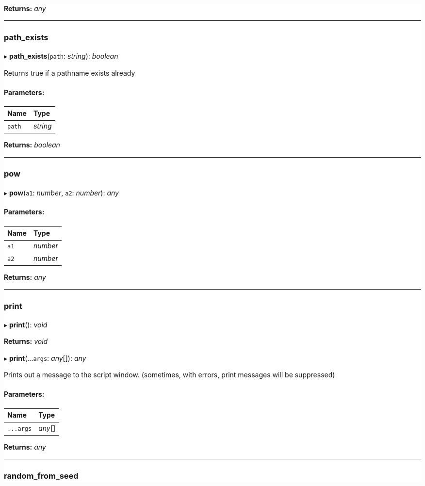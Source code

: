 **Returns:** *any*

___

### path\_exists

▸ **path_exists**(`path`: *string*): *boolean*

Returns true if a pathname exists already

#### Parameters:

Name | Type |
:------ | :------ |
`path` | *string* |

**Returns:** *boolean*

___

### pow

▸ **pow**(`a1`: *number*, `a2`: *number*): *any*

#### Parameters:

Name | Type |
:------ | :------ |
`a1` | *number* |
`a2` | *number* |

**Returns:** *any*

___

### print

▸ **print**(): *void*

**Returns:** *void*

▸ **print**(...`args`: *any*[]): *any*

Prints out a message to the script window.
(sometimes, with errors, print messages will be suppressed)

#### Parameters:

Name | Type |
:------ | :------ |
`...args` | *any*[] |

**Returns:** *any*

___

### random\_from\_seed
